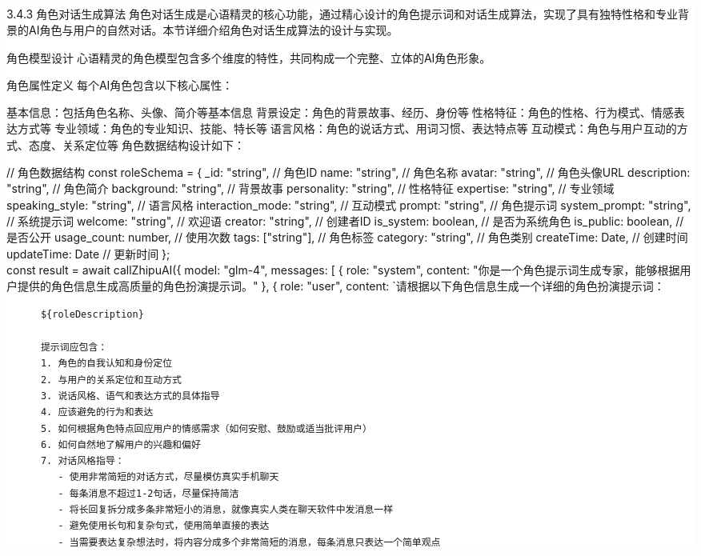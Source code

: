 3.4.3 角色对话生成算法
角色对话生成是心语精灵的核心功能，通过精心设计的角色提示词和对话生成算法，实现了具有独特性格和专业背景的AI角色与用户的自然对话。本节详细介绍角色对话生成算法的设计与实现。

角色模型设计
心语精灵的角色模型包含多个维度的特性，共同构成一个完整、立体的AI角色形象。

角色属性定义
每个AI角色包含以下核心属性：

基本信息：包括角色名称、头像、简介等基本信息
背景设定：角色的背景故事、经历、身份等
性格特征：角色的性格、行为模式、情感表达方式等
专业领域：角色的专业知识、技能、特长等
语言风格：角色的说话方式、用词习惯、表达特点等
互动模式：角色与用户互动的方式、态度、关系定位等
角色数据结构设计如下：

// 角色数据结构
const roleSchema = {
  _id: "string",           // 角色ID
  name: "string",          // 角色名称
  avatar: "string",        // 角色头像URL
  description: "string",   // 角色简介
  background: "string",    // 背景故事
  personality: "string",   // 性格特征
  expertise: "string",     // 专业领域
  speaking_style: "string", // 语言风格
  interaction_mode: "string", // 互动模式
  prompt: "string",        // 角色提示词
  system_prompt: "string", // 系统提示词
  welcome: "string",       // 欢迎语
  creator: "string",       // 创建者ID
  is_system: boolean,      // 是否为系统角色
  is_public: boolean,      // 是否公开
  usage_count: number,     // 使用次数
  tags: ["string"],        // 角色标签
  category: "string",      // 角色类别
  createTime: Date,        // 创建时间
  updateTime: Date         // 更新时间
};    
const result = await callZhipuAI({
      model: "glm-4",
      messages: [
        {
          role: "system",
          content: "你是一个角色提示词生成专家，能够根据用户提供的角色信息生成高质量的角色扮演提示词。"
        },
        {
          role: "user",
          content: `请根据以下角色信息生成一个详细的角色扮演提示词：

          ${roleDescription}

          提示词应包含：
          1. 角色的自我认知和身份定位
          2. 与用户的关系定位和互动方式
          3. 说话风格、语气和表达方式的具体指导
          4. 应该避免的行为和表达
          5. 如何根据角色特点回应用户的情感需求（如何安慰、鼓励或适当批评用户）
          6. 如何自然地了解用户的兴趣和偏好
          7. 对话风格指导：
             - 使用非常简短的对话方式，尽量模仿真实手机聊天
             - 每条消息不超过1-2句话，尽量保持简洁
             - 将长回复拆分成多条非常短小的消息，就像真实人类在聊天软件中发消息一样
             - 避免使用长句和复杂句式，使用简单直接的表达
             - 当需要表达复杂想法时，将内容分成多个非常简短的消息，每条消息只表达一个简单观点
